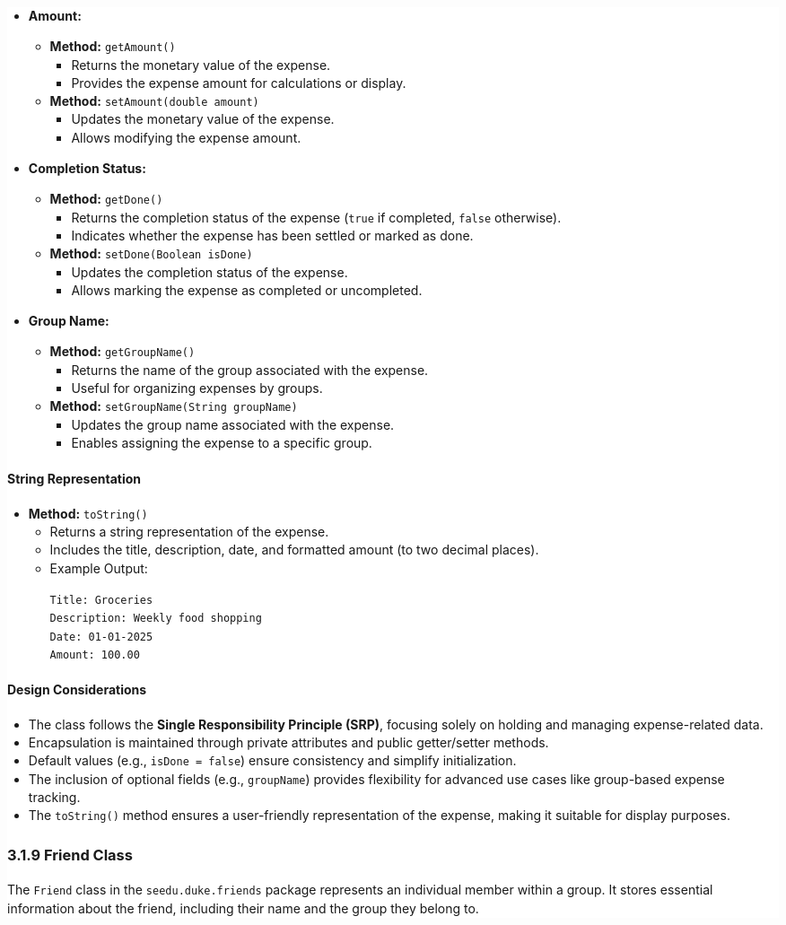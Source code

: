 - **Amount:**

  - **Method:** `getAmount()`
    - Returns the monetary value of the expense.
    - Provides the expense amount for calculations or display.
  - **Method:** `setAmount(double amount)`
    - Updates the monetary value of the expense.
    - Allows modifying the expense amount.

- **Completion Status:**

  - **Method:** `getDone()`
    - Returns the completion status of the expense (`true` if completed, `false` otherwise).
    - Indicates whether the expense has been settled or marked as done.
  - **Method:** `setDone(Boolean isDone)`
    - Updates the completion status of the expense.
    - Allows marking the expense as completed or uncompleted.

- **Group Name:**
  - **Method:** `getGroupName()`
    - Returns the name of the group associated with the expense.
    - Useful for organizing expenses by groups.
  - **Method:** `setGroupName(String groupName)`
    - Updates the group name associated with the expense.
    - Enables assigning the expense to a specific group.

#### String Representation

- **Method:** `toString()`
  - Returns a string representation of the expense.
  - Includes the title, description, date, and formatted amount (to two decimal places).
  - Example Output:
    ```
    Title: Groceries
    Description: Weekly food shopping
    Date: 01-01-2025
    Amount: 100.00
    ```

#### Design Considerations

- The class follows the **Single Responsibility Principle (SRP)**, focusing solely on holding and managing expense-related data.
- Encapsulation is maintained through private attributes and public getter/setter methods.
- Default values (e.g., `isDone = false`) ensure consistency and simplify initialization.
- The inclusion of optional fields (e.g., `groupName`) provides flexibility for advanced use cases like group-based expense tracking.
- The `toString()` method ensures a user-friendly representation of the expense, making it suitable for display purposes.

### 3.1.9 Friend Class

The `Friend` class in the `seedu.duke.friends` package represents an individual member within a group. It stores essential information about the friend, including their name and the group they belong to.
